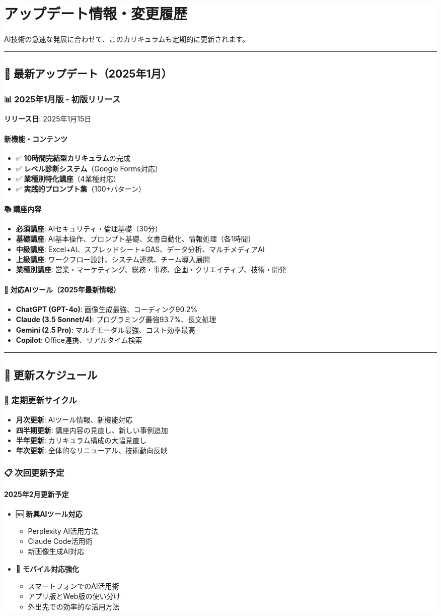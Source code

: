 # アップデート情報・変更履歴

AI技術の急速な発展に合わせて、このカリキュラムも定期的に更新されます。

---

## 🚀 最新アップデート（2025年1月）

### 📊 2025年1月版 - 初版リリース
**リリース日**: 2025年1月15日

#### 新機能・コンテンツ
- ✅ **10時間完結型カリキュラム**の完成
- ✅ **レベル診断システム**（Google Forms対応）
- ✅ **業種別特化講座**（4業種対応）
- ✅ **実践的プロンプト集**（100+パターン）

#### 📚 講座内容
- **必須講座**: AIセキュリティ・倫理基礎（30分）
- **基礎講座**: AI基本操作、プロンプト基礎、文書自動化、情報処理（各1時間）
- **中級講座**: Excel+AI、スプレッドシート+GAS、データ分析、マルチメディアAI
- **上級講座**: ワークフロー設計、システム連携、チーム導入展開
- **業種別講座**: 営業・マーケティング、総務・事務、企画・クリエイティブ、技術・開発

#### 🎯 対応AIツール（2025年最新情報）
- **ChatGPT (GPT-4o)**: 画像生成最強、コーディング90.2%
- **Claude (3.5 Sonnet/4)**: プログラミング最強93.7%、長文処理
- **Gemini (2.5 Pro)**: マルチモーダル最強、コスト効率最高
- **Copilot**: Office連携、リアルタイム検索

---

## 📅 更新スケジュール

### 🔄 定期更新サイクル
- **月次更新**: AIツール情報、新機能対応
- **四半期更新**: 講座内容の見直し、新しい事例追加
- **半年更新**: カリキュラム構成の大幅見直し
- **年次更新**: 全体的なリニューアル、技術動向反映

### 📋 次回更新予定

#### 2025年2月更新予定
- 🆕 **新興AIツール対応**
  - Perplexity AI活用方法
  - Claude Code活用術
  - 新画像生成AI対応

- 📱 **モバイル対応強化**
  - スマートフォンでのAI活用術
  - アプリ版とWeb版の使い分け
  - 外出先での効率的な活用方法
